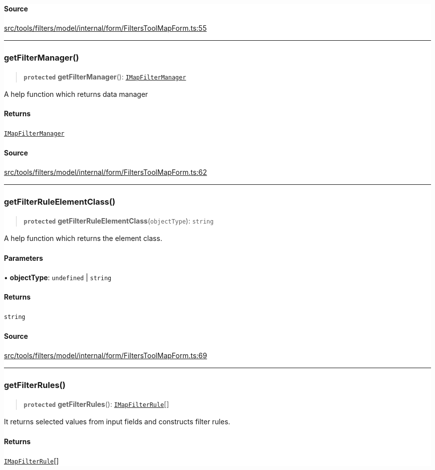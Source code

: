 #### Source

[src/tools/filters/model/internal/form/FiltersToolMapForm.ts:55](https://github.com/geovisto/geovisto-map/blob/e22d774889dbc28cc1ec62933ecf6bab6690f172/src/tools/filters/model/internal/form/FiltersToolMapForm.ts#L55)

***

### getFilterManager()

> **`protected`** **getFilterManager**(): [`IMapFilterManager`](../interfaces/IMapFilterManager.md)

A help function which returns data manager

#### Returns

[`IMapFilterManager`](../interfaces/IMapFilterManager.md)

#### Source

[src/tools/filters/model/internal/form/FiltersToolMapForm.ts:62](https://github.com/geovisto/geovisto-map/blob/e22d774889dbc28cc1ec62933ecf6bab6690f172/src/tools/filters/model/internal/form/FiltersToolMapForm.ts#L62)

***

### getFilterRuleElementClass()

> **`protected`** **getFilterRuleElementClass**(`objectType`): `string`

A help function which returns the element class.

#### Parameters

• **objectType**: `undefined` \| `string`

#### Returns

`string`

#### Source

[src/tools/filters/model/internal/form/FiltersToolMapForm.ts:69](https://github.com/geovisto/geovisto-map/blob/e22d774889dbc28cc1ec62933ecf6bab6690f172/src/tools/filters/model/internal/form/FiltersToolMapForm.ts#L69)

***

### getFilterRules()

> **`protected`** **getFilterRules**(): [`IMapFilterRule`](../interfaces/IMapFilterRule.md)[]

It returns selected values from input fields and constructs filter rules.

#### Returns

[`IMapFilterRule`](../interfaces/IMapFilterRule.md)[]
